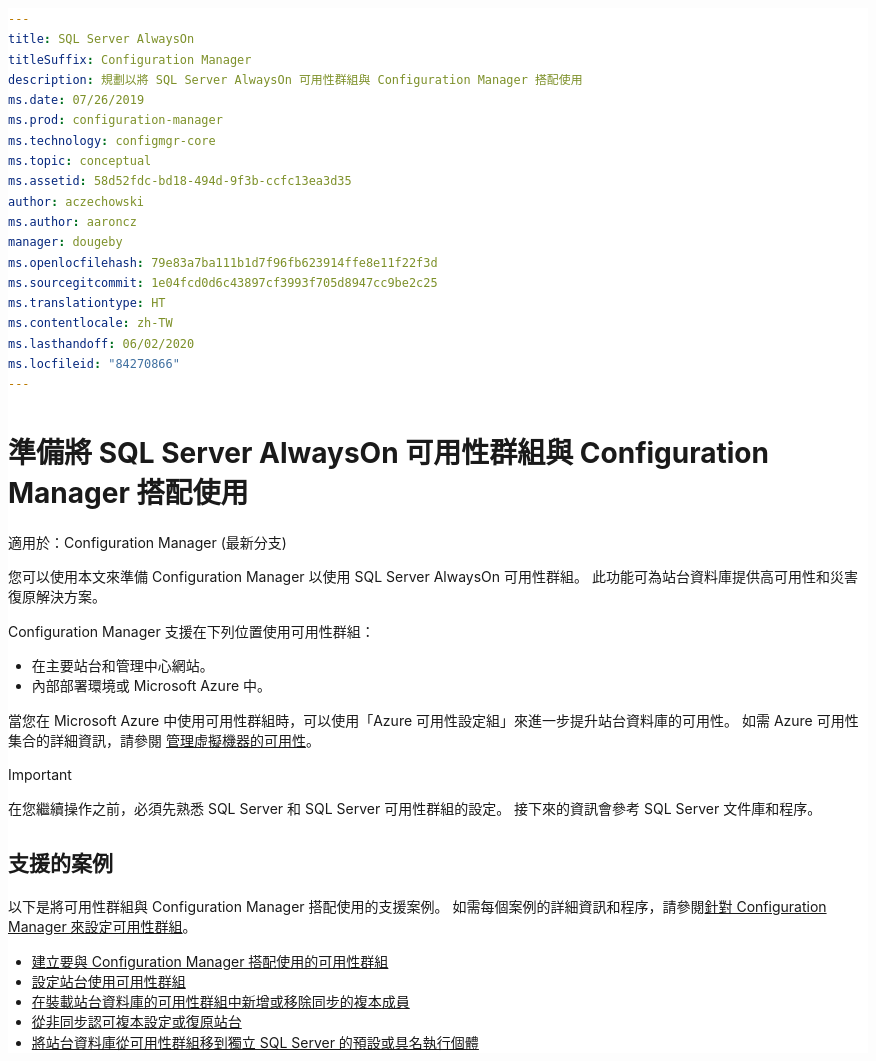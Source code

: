 ```yaml
---
title: SQL Server AlwaysOn
titleSuffix: Configuration Manager
description: 規劃以將 SQL Server AlwaysOn 可用性群組與 Configuration Manager 搭配使用
ms.date: 07/26/2019
ms.prod: configuration-manager
ms.technology: configmgr-core
ms.topic: conceptual
ms.assetid: 58d52fdc-bd18-494d-9f3b-ccfc13ea3d35
author: aczechowski
ms.author: aaroncz
manager: dougeby
ms.openlocfilehash: 79e83a7ba111b1d7f96fb623914ffe8e11f22f3d
ms.sourcegitcommit: 1e04fcd0d6c43897cf3993f705d8947cc9be2c25
ms.translationtype: HT
ms.contentlocale: zh-TW
ms.lasthandoff: 06/02/2020
ms.locfileid: "84270866"
---
```

# <a name="prepare-to-use-sql-server-always-on-availability-groups-with-configuration-manager"></a>準備將 SQL Server AlwaysOn 可用性群組與 Configuration Manager 搭配使用

適用於：Configuration Manager (最新分支)

您可以使用本文來準備 Configuration Manager 以使用 SQL Server AlwaysOn 可用性群組。 此功能可為站台資料庫提供高可用性和災害復原解決方案。  

Configuration Manager 支援在下列位置使用可用性群組：

- 在主要站台和管理中心網站。
- 內部部署環境或 Microsoft Azure 中。

當您在 Microsoft Azure 中使用可用性群組時，可以使用「Azure 可用性設定組」來進一步提升站台資料庫的可用性。 如需 Azure 可用性集合的詳細資訊，請參閱 [管理虛擬機器的可用性](https://azure.microsoft.com/documentation/articles/virtual-machines-windows-manage-availability/)。

> [!Important]
> 在您繼續操作之前，必須先熟悉 SQL Server 和 SQL Server 可用性群組的設定。 接下來的資訊會參考 SQL Server 文件庫和程序。


## <a name="supported-scenarios"></a>支援的案例

以下是將可用性群組與 Configuration Manager 搭配使用的支援案例。 如需每個案例的詳細資訊和程序，請參閱[針對 Configuration Manager 來設定可用性群組](configure-aoag.md)。

- [建立要與 Configuration Manager 搭配使用的可用性群組](configure-aoag.md#bkmk_create)  
- [設定站台使用可用性群組](configure-aoag.md#bkmk_configure)  
- [在裝載站台資料庫的可用性群組中新增或移除同步的複本成員](configure-aoag.md#bkmk_sync)  
- [從非同步認可複本設定或復原站台](configure-aoag.md#bkmk_async)  
- [將站台資料庫從可用性群組移到獨立 SQL Server 的預設或具名執行個體](configure-aoag.md#bkmk_stop)  
